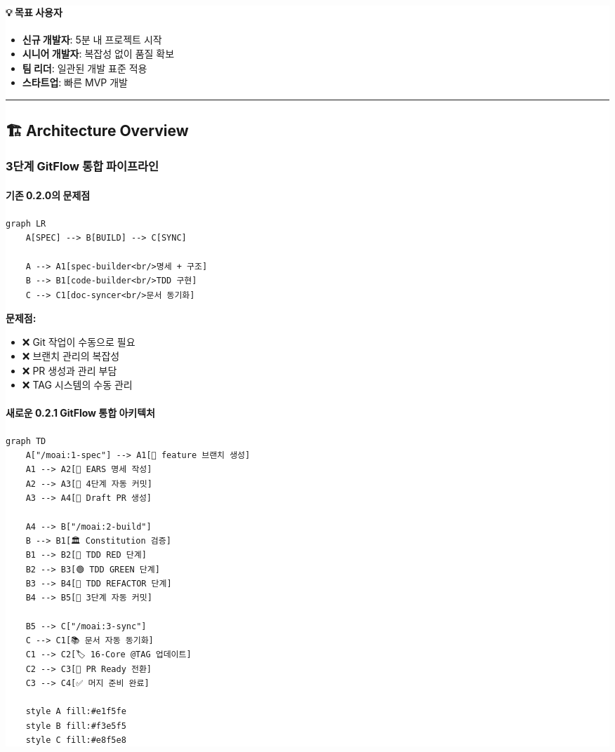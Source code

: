 #### 💡 목표 사용자

- **신규 개발자**: 5분 내 프로젝트 시작
- **시니어 개발자**: 복잡성 없이 품질 확보
- **팀 리더**: 일관된 개발 표준 적용
- **스타트업**: 빠른 MVP 개발

---

## 🏗️ Architecture Overview

### 3단계 GitFlow 통합 파이프라인

#### 기존 0.2.0의 문제점
```mermaid
graph LR
    A[SPEC] --> B[BUILD] --> C[SYNC]

    A --> A1[spec-builder<br/>명세 + 구조]
    B --> B1[code-builder<br/>TDD 구현]
    C --> C1[doc-syncer<br/>문서 동기화]
```

**문제점:**
- ❌ Git 작업이 수동으로 필요
- ❌ 브랜치 관리의 복잡성
- ❌ PR 생성과 관리 부담
- ❌ TAG 시스템의 수동 관리

#### 새로운 0.2.1 GitFlow 통합 아키텍처
```mermaid
graph TD
    A["/moai:1-spec"] --> A1[🔀 feature 브랜치 생성]
    A1 --> A2[📝 EARS 명세 작성]
    A2 --> A3[📝 4단계 자동 커밋]
    A3 --> A4[🔄 Draft PR 생성]

    A4 --> B["/moai:2-build"]
    B --> B1[🏛️ Constitution 검증]
    B1 --> B2[🔴 TDD RED 단계]
    B2 --> B3[🟢 TDD GREEN 단계]
    B3 --> B4[🔄 TDD REFACTOR 단계]
    B4 --> B5[📝 3단계 자동 커밋]

    B5 --> C["/moai:3-sync"]
    C --> C1[📚 문서 자동 동기화]
    C1 --> C2[🏷️ 16-Core @TAG 업데이트]
    C2 --> C3[🔄 PR Ready 전환]
    C3 --> C4[✅ 머지 준비 완료]

    style A fill:#e1f5fe
    style B fill:#f3e5f5
    style C fill:#e8f5e8
```
